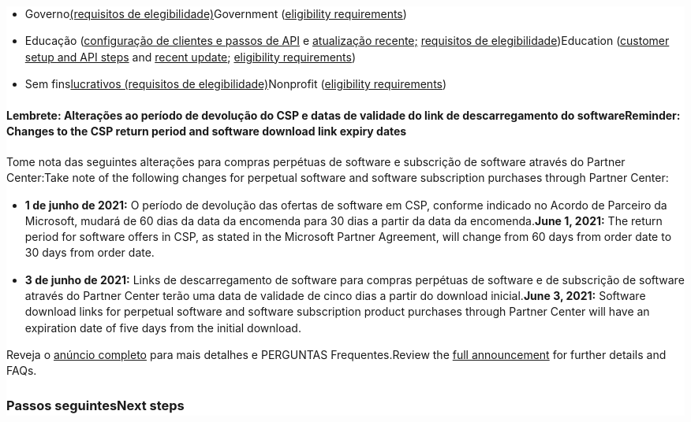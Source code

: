- <span data-ttu-id="aa2f8-185">Governo[(requisitos de elegibilidade)](https://www.microsoftvolumelicensing.com/DocumentSearch.aspx?Mode=3&DocumentTypeId=6)</span><span class="sxs-lookup"><span data-stu-id="aa2f8-185">Government ([eligibility requirements](https://www.microsoftvolumelicensing.com/DocumentSearch.aspx?Mode=3&DocumentTypeId=6))</span></span>

- <span data-ttu-id="aa2f8-186">Educação ([configuração de clientes e passos de API](https://partner.microsoft.com/resources/collection/partner-center-edu-validation-enhancements#/) e [atualização recente;](./2021-april.md#4) [requisitos de elegibilidade](https://www.microsoftvolumelicensing.com/DocumentSearch.aspx?Mode=3&DocumentTypeId=7))</span><span class="sxs-lookup"><span data-stu-id="aa2f8-186">Education ([customer setup and API steps](https://partner.microsoft.com/resources/collection/partner-center-edu-validation-enhancements#/) and [recent update](./2021-april.md#4); [eligibility requirements](https://www.microsoftvolumelicensing.com/DocumentSearch.aspx?Mode=3&DocumentTypeId=7))</span></span>

- <span data-ttu-id="aa2f8-187">Sem fins[lucrativos (requisitos de elegibilidade)](https://www.microsoft.com/nonprofits/eligibility?rtc=1)</span><span class="sxs-lookup"><span data-stu-id="aa2f8-187">Nonprofit ([eligibility requirements](https://www.microsoft.com/nonprofits/eligibility?rtc=1))</span></span>

#### <a name="reminder-changes-to-the-csp-return-period-and-software-download-link-expiry-dates"></a><span data-ttu-id="aa2f8-188">Lembrete: Alterações ao período de devolução do CSP e datas de validade do link de descarregamento do software</span><span class="sxs-lookup"><span data-stu-id="aa2f8-188">Reminder: Changes to the CSP return period and software download link expiry dates</span></span>

<span data-ttu-id="aa2f8-189">Tome nota das seguintes alterações para compras perpétuas de software e subscrição de software através do Partner Center:</span><span class="sxs-lookup"><span data-stu-id="aa2f8-189">Take note of the following changes for perpetual software and software subscription purchases through Partner Center:</span></span>

- <span data-ttu-id="aa2f8-190">**1 de junho de 2021:** O período de devolução das ofertas de software em CSP, conforme indicado no Acordo de Parceiro da Microsoft, mudará de 60 dias da data da encomenda para 30 dias a partir da data da encomenda.</span><span class="sxs-lookup"><span data-stu-id="aa2f8-190">**June 1, 2021:** The return period for software offers in CSP, as stated in the Microsoft Partner Agreement, will change from 60 days from order date to 30 days from order date.</span></span>

- <span data-ttu-id="aa2f8-191">**3 de junho de 2021:** Links de descarregamento de software para compras perpétuas de software e de subscrição de software através do Partner Center terão uma data de validade de cinco dias a partir do download inicial.</span><span class="sxs-lookup"><span data-stu-id="aa2f8-191">**June 3, 2021:** Software download links for perpetual software and software subscription product purchases through Partner Center will have an expiration date of five days from the initial download.</span></span>

<span data-ttu-id="aa2f8-192">Reveja o [anúncio completo](./2021-april.md#8) para mais detalhes e PERGUNTAS Frequentes.</span><span class="sxs-lookup"><span data-stu-id="aa2f8-192">Review the [full announcement](./2021-april.md#8) for further details and FAQs.</span></span>

### <a name="next-steps"></a><span data-ttu-id="aa2f8-193">Passos seguintes</span><span class="sxs-lookup"><span data-stu-id="aa2f8-193">Next steps</span></span>
